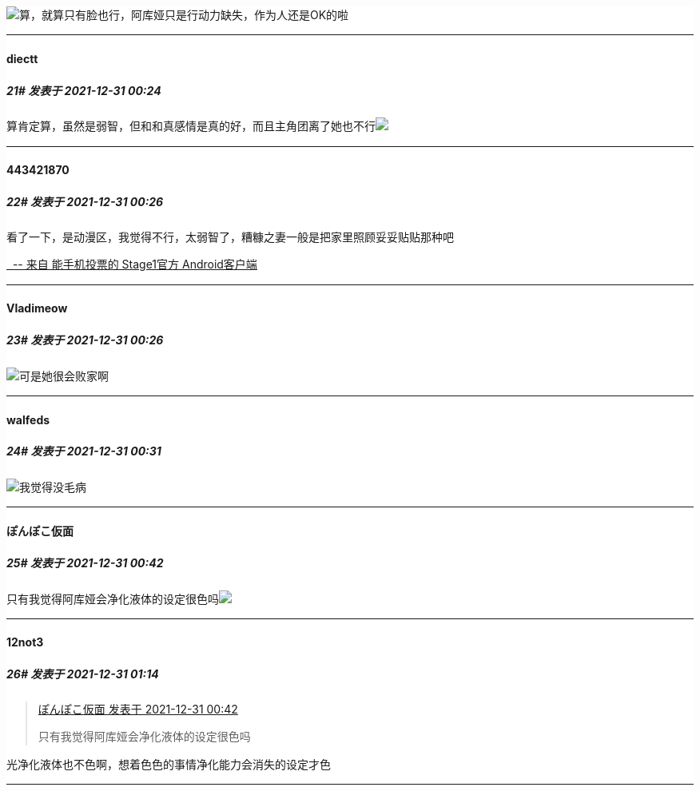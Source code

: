 <img src="https://static.saraba1st.com/image/smiley/face2017/004.gif" referrerpolicy="no-referrer">算，就算只有脸也行，阿库娅只是行动力缺失，作为人还是OK的啦

*****

####  diectt  
##### 21#       发表于 2021-12-31 00:24

算肯定算，虽然是弱智，但和和真感情是真的好，而且主角团离了她也不行<img src="https://static.saraba1st.com/image/smiley/face2017/066.png" referrerpolicy="no-referrer">

*****

####  443421870  
##### 22#       发表于 2021-12-31 00:26

看了一下，是动漫区，我觉得不行，太弱智了，糟糠之妻一般是把家里照顾妥妥贴贴那种吧

[  -- 来自 能手机投票的 Stage1官方 Android客户端](https://www.coolapk.com/apk/140634)

*****

####  Vladimeow  
##### 23#       发表于 2021-12-31 00:26

<img src="https://static.saraba1st.com/image/smiley/face2017/037.png" referrerpolicy="no-referrer">可是她很会败家啊

*****

####  walfeds  
##### 24#       发表于 2021-12-31 00:31

<img src="https://static.saraba1st.com/image/smiley/face2017/067.png" referrerpolicy="no-referrer">我觉得没毛病

*****

####  ぽんぽこ仮面  
##### 25#       发表于 2021-12-31 00:42

只有我觉得阿库娅会净化液体的设定很色吗<img src="https://static.saraba1st.com/image/smiley/face2017/067.png" referrerpolicy="no-referrer">

*****

####  12not3  
##### 26#       发表于 2021-12-31 01:14

<blockquote><a href="httphttps://bbs.saraba1st.com/2b/forum.php?mod=redirect&amp;goto=findpost&amp;pid=54108820&amp;ptid=2044942" target="_blank">ぽんぽこ仮面 发表于 2021-12-31 00:42</a>

只有我觉得阿库娅会净化液体的设定很色吗</blockquote>
光净化液体也不色啊，想着色色的事情净化能力会消失的设定才色

*****
